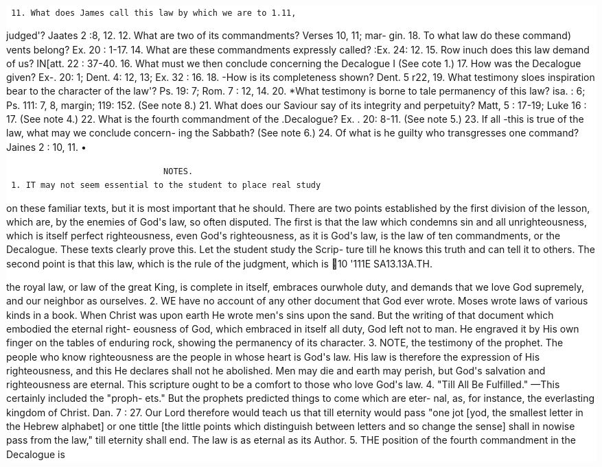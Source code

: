 
     11. What does James call this law by which we are to 1.11,
  judged'? Jaates 2 :8, 12.
     12. What are two of its commandments? Verses 10, 11; mar-
  gin.
     18. To what law do these command) vents belong? Ex. 20 : 1-17.
     14. What are these commandments expressly called? :Ex.
  24: 12.
      15. Row inuch does this law demand of us? IN[att. 22 : 37-40.
      16. What must we then conclude concerning the Decalogue I
  (See cote 1.)
      17. How was the Decalogue given? Ex-. 20: 1; Dent. 4: 12, 13;
  Ex. 32 : 16.
     18. -How is its completeness shown? Dent. 5 r22,
      19. What testimony sloes inspiration bear to the character of the
   law'? Ps. 19: 7; Rom. 7 : 12, 14.
      20. *What testimony is borne to tale permanency of this law?
  isa.      : 6; Ps. 111: 7, 8, margin; 119: 152. (See note 8.)
      21. What does our Saviour say of its integrity and perpetuity?
   Matt, 5 : 17-19; Luke 16 : 17. (See note 4.)
      22. What is the fourth commandment of the .Decalogue? Ex.
. 20: 8-11. (See note 5.)
      23. If all -this is true of the law, what may we conclude concern-
   ing the Sabbath? (See note 6.)
      24. Of what is he guilty who transgresses one command? Jaines
    2 : 10, 11.     •

                                    NOTES.
     1. IT may not seem essential to the student to place real study
  on these familiar texts, but it is most important that he should.
  There are two points established by the first division of the lesson,
  which are, by the enemies of God's law, so often disputed. The
  first is that the law which condemns sin and all unrighteousness,
  which is itself perfect righteousness, even God's righteousness, as
  it is God's law, is the law of ten commandments, or the Decalogue.
  These texts clearly prove this. Let the student study the Scrip-
  ture till he knows this truth and can tell it to others. The second
  point is that this law, which is the rule of the judgment, which is
10                          '111E SA13.13A.TH.

the royal law, or law of the great King, is complete in itself,
embraces ourwhole duty, and demands that we love God supremely,
and our neighbor as ourselves.
  2. WE have no account of any other document that God ever
wrote. Moses wrote laws of various kinds in a book. When
Christ was upon earth He wrote men's sins upon the sand. But
the writing of that document which embodied the eternal right-
eousness of God, which embraced in itself all duty, God left not to
man. He engraved it by His own finger on the tables of enduring
rock, showing the permanency of its character.
   3. NOTE, the testimony of the prophet. The people who know
righteousness are the people in whose heart is God's law. His law
is therefore the expression of His righteousness, and this He declares
shall not he abolished. Men may die and earth may perish, but
God's salvation and righteousness are eternal. This scripture
ought to be a comfort to those who love God's law.
   4. "Till All Be Fulfilled." —This certainly included the "proph-
ets." But the prophets predicted things to come which are eter-
nal, as, for instance, the everlasting kingdom of Christ. Dan.
7 : 27. Our Lord therefore would teach us that till eternity would
pass "one jot [yod, the smallest letter in the Hebrew alphabet]
or one tittle [the little points which distinguish between letters
and so change the sense] shall in nowise pass from the law," till
eternity shall end. The law is as eternal as its Author.
   5. THE position of the fourth commandment in the Decalogue is